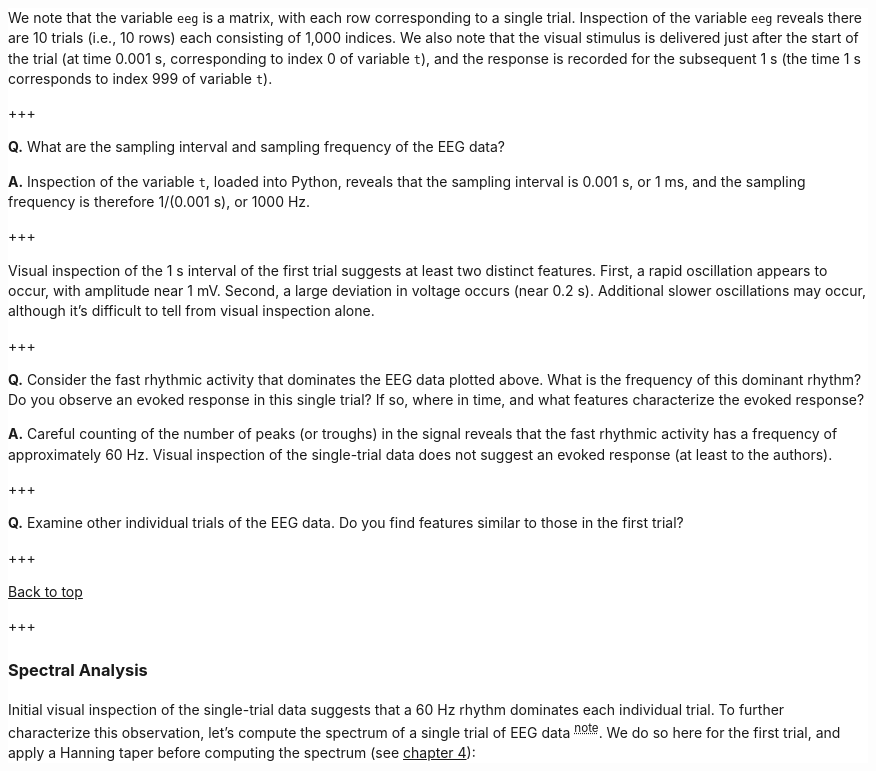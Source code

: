 We note that the variable `eeg` is a matrix, with each row corresponding to a single trial. Inspection of the variable `eeg` reveals there are 10 trials (i.e., 10 rows) each consisting of 1,000 indices. We also note that the visual stimulus is delivered just after the start of the trial (at time 0.001 s, corresponding to index 0 of variable `t`), and the response is recorded for the subsequent 1 s (the time 1 s corresponds to index 999 of variable `t`).

+++

<div class="question">
    
**Q.** What are the sampling interval and sampling frequency of the EEG data?
    
**A.** Inspection of the variable `t`, loaded into Python, reveals that the sampling interval is 0.001 s, or 1 ms, and the sampling frequency is therefore 1/(0.001 s), or 1000 Hz.
    
</div>

+++

Visual inspection of the 1 s interval of the first trial suggests at least two distinct features. First, a rapid oscillation appears to occur, with amplitude near 1 mV. Second, a large deviation in voltage occurs (near 0.2 s). Additional slower oscillations may occur, although it’s difficult to tell from visual inspection alone.

+++

<div class="question">
    
**Q.** Consider the fast rhythmic activity that dominates the EEG data plotted above. What is the frequency of this dominant rhythm? Do you observe an evoked response in this single trial? If so, where in time, and what features characterize the evoked response?
    
**A.** Careful counting of the number of peaks (or troughs) in the signal reveals that the fast rhythmic activity has a frequency of approximately 60 Hz. Visual inspection of the single-trial data does not suggest an evoked response (at least to the authors).
    
</div>

+++

<div class="question">

**Q.** Examine other individual trials of the EEG data. Do you find features similar to those in the first trial?

</div>

+++

[Back to top](#top)

+++

### Spectral Analysis<a id="spectral-analysis"></a>

Initial visual inspection of the single-trial data suggests that a 60 Hz rhythm dominates each individual trial. To further characterize this observation, let’s compute the spectrum of a single trial of EEG data <sup><abbr title="We could instead write the sample spectrum because this equation uses the observed data to estimate the theoretical spectrum that we would see if we kept repeating this experiment, but this distinction is not essential to the discussion here.">note</abbr></sup>. We do so here for the first trial, and apply a Hanning taper before computing the spectrum (see [chapter 4](04)):
<a id="fig:2"></a>
